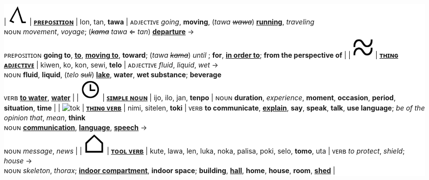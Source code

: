 | <img src="sitelen/pona/tawa.png" height="42" title="tawards">                                                           | [**ᴘʀᴇᴘᴏꜱɪᴛɪᴏɴ**](nasin-nimi.md#preposition) | lon, tan, **tawa**                                                                 | ᴀᴅᴊᴇᴄᴛɪᴠᴇ *going*, **moving**, (*tawa ~~wawa~~*) [**running**](sonja.md#lesson-17), *traveling* <br>ɴᴏᴜɴ *movement*, *voyage*; (*~~kama~~ tawa* ⇐ *tan*) [**departure**](sonja.md#lesson-10) → <br>ᴘʀᴇᴘᴏꜱɪᴛɪᴏɴ **going to**, [**to**](sonja.md#lesson-8), [**moving to**](sonja.md#lesson-8), **toward**; (*tawa ~~kama~~*) *until* ; **for**, [**in order to**](sonja.md#short-obligatory-prayer); **from the perspective of** |
| <img src="sitelen/pona/telo.png" height="42" title="de-l-o">                                                             | [**ᴛʜɪɴɢ ᴀᴅᴊᴇᴄᴛɪᴠᴇ**](nasin-nimi.md#thing-adjective) | kiwen, ko, kon, sewi, **telo**                                             | ᴀᴅᴊᴇᴄᴛɪᴠᴇ *fluid*, *liquid*, *wet* → <br>ɴᴏᴜɴ **fluid**, **liquid**, (*telo ~~suli~~*) [**lake**](sonja.md#lesson-9), **water**, **wet substance**; **beverage** <br>ᴠᴇʀʙ [**to water**](sonja.md#lesson-18), [**water**](sonja.md#lesson-11) |
| <img src="sitelen/pona/tenpo.png" height="42" title="tempo">                                                             | [**ꜱɪᴍᴘʟᴇ ɴᴏᴜɴ**](nasin-nimi.md#noun) | ijo, ilo, jan, **tenpo**                                                                   | ɴᴏᴜɴ **duration**, *experience*, **moment**, **occasion**, **period**, **situation**, **time** |
| <img src="sitelen/pona/toki.png" height="42" title="tok">                                                               | [**ᴛʜɪɴɢ ᴠᴇʀʙ**](nasin-nimi.md#thing-verb) | nimi, sitelen, **toki**                                                             | ᴠᴇʀʙ **to communicate**, [**explain**](sonja.md#famous-quotations), **say**, **speak**, **talk**, **use language**; *be of the opinion that*, *mean*, **think** <br>ɴᴏᴜɴ [**communication**](sonja.md#toki-pona-proverbs), [**language**](sonja.md#lesson-5), [**speech**](sonja.md#lesson-5) → <br>ɴᴏᴜɴ *message*, *news* |
| <img src="sitelen/pona/tomo.png" height="42" title="domo">                                                               | [**ᴛᴏᴏʟ ᴠᴇʀʙ**](nasin-nimi.md#tool-verb) | kute, lawa, len, luka, noka, palisa, poki, selo, **tomo**, uta                         | ᴠᴇʀʙ *to protect*, *shield*; *house* → <br>ɴᴏᴜɴ *skeleton*, *thorax*; [**indoor compartment**](sonja.md#lesson-5), **indoor space**; **building**, [**hall**](sonja.md#lesson-5), **home**, **house**, **room**, [**shed**](sonja.md#lesson-14) |